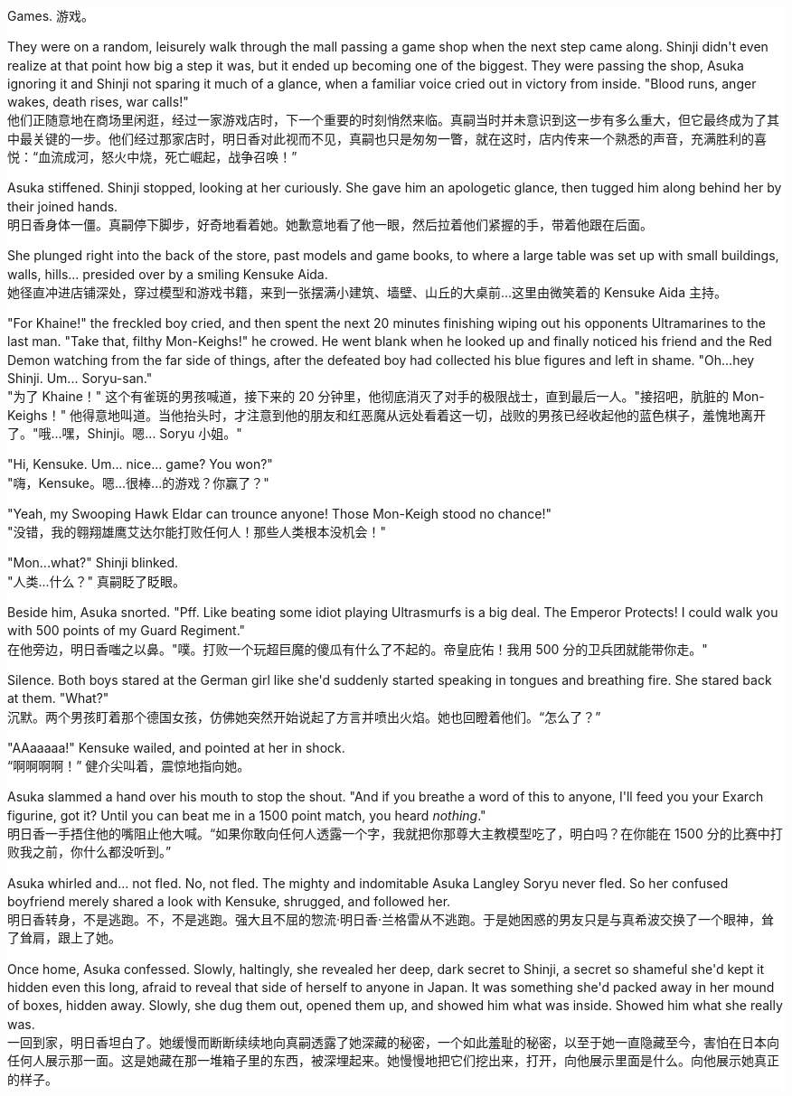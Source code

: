 Games. 游戏。

They were on a random, leisurely walk through the mall passing a game shop when the next step came along. Shinji didn't even realize at that point how big a step it was, but it ended up becoming one of the biggest. They were passing the shop, Asuka ignoring it and Shinji not sparing it much of a glance, when a familiar voice cried out in victory from inside. "Blood runs, anger wakes, death rises, war calls!"  
他们正随意地在商场里闲逛，经过一家游戏店时，下一个重要的时刻悄然来临。真嗣当时并未意识到这一步有多么重大，但它最终成为了其中最关键的一步。他们经过那家店时，明日香对此视而不见，真嗣也只是匆匆一瞥，就在这时，店内传来一个熟悉的声音，充满胜利的喜悦：“血流成河，怒火中烧，死亡崛起，战争召唤！”

Asuka stiffened. Shinji stopped, looking at her curiously. She gave him an apologetic glance, then tugged him along behind her by their joined hands.  
明日香身体一僵。真嗣停下脚步，好奇地看着她。她歉意地看了他一眼，然后拉着他们紧握的手，带着他跟在后面。

She plunged right into the back of the store, past models and game books, to where a large table was set up with small buildings, walls, hills... presided over by a smiling Kensuke Aida.  
她径直冲进店铺深处，穿过模型和游戏书籍，来到一张摆满小建筑、墙壁、山丘的大桌前...这里由微笑着的 Kensuke Aida 主持。

"For Khaine!" the freckled boy cried, and then spent the next 20 minutes finishing wiping out his opponents Ultramarines to the last man. "Take that, filthy Mon-Keighs!" he crowed. He went blank when he looked up and finally noticed his friend and the Red Demon watching from the far side of things, after the defeated boy had collected his blue figures and left in shame. "Oh...hey Shinji. Um... Soryu-san."  
"为了 Khaine！" 这个有雀斑的男孩喊道，接下来的 20 分钟里，他彻底消灭了对手的极限战士，直到最后一人。"接招吧，肮脏的 Mon-Keighs！" 他得意地叫道。当他抬头时，才注意到他的朋友和红恶魔从远处看着这一切，战败的男孩已经收起他的蓝色棋子，羞愧地离开了。"哦...嘿，Shinji。嗯... Soryu 小姐。"

"Hi, Kensuke. Um... nice... game? You won?"  
"嗨，Kensuke。嗯...很棒...的游戏？你赢了？"

"Yeah, my Swooping Hawk Eldar can trounce anyone! Those Mon-Keigh stood no chance!"  
"没错，我的翱翔雄鹰艾达尔能打败任何人！那些人类根本没机会！"

"Mon...what?" Shinji blinked.  
"人类...什么？" 真嗣眨了眨眼。

Beside him, Asuka snorted. "Pff. Like beating some idiot playing Ultrasmurfs is a big deal. The Emperor Protects! I could walk you with 500 points of my Guard Regiment."  
在他旁边，明日香嗤之以鼻。"噗。打败一个玩超巨魔的傻瓜有什么了不起的。帝皇庇佑！我用 500 分的卫兵团就能带你走。"

Silence. Both boys stared at the German girl like she'd suddenly started speaking in tongues and breathing fire. She stared back at them. "What?"  
沉默。两个男孩盯着那个德国女孩，仿佛她突然开始说起了方言并喷出火焰。她也回瞪着他们。“怎么了？”

"AAaaaaa!" Kensuke wailed, and pointed at her in shock.  
“啊啊啊啊！” 健介尖叫着，震惊地指向她。

Asuka slammed a hand over his mouth to stop the shout. "And if you breathe a word of this to anyone, I'll feed you your Exarch figurine, got it? Until you can beat me in a 1500 point match, you heard _nothing_."  
明日香一手捂住他的嘴阻止他大喊。“如果你敢向任何人透露一个字，我就把你那尊大主教模型吃了，明白吗？在你能在 1500 分的比赛中打败我之前，你什么都没听到。”

Asuka whirled and... not fled. No, not fled. The mighty and indomitable Asuka Langley Soryu never fled. So her confused boyfriend merely shared a look with Kensuke, shrugged, and followed her.  
明日香转身，不是逃跑。不，不是逃跑。强大且不屈的惣流·明日香·兰格雷从不逃跑。于是她困惑的男友只是与真希波交换了一个眼神，耸了耸肩，跟上了她。

Once home, Asuka confessed. Slowly, haltingly, she revealed her deep, dark secret to Shinji, a secret so shameful she'd kept it hidden even this long, afraid to reveal that side of herself to anyone in Japan. It was something she'd packed away in her mound of boxes, hidden away. Slowly, she dug them out, opened them up, and showed him what was inside. Showed him what she really was.  
一回到家，明日香坦白了。她缓慢而断断续续地向真嗣透露了她深藏的秘密，一个如此羞耻的秘密，以至于她一直隐藏至今，害怕在日本向任何人展示那一面。这是她藏在那一堆箱子里的东西，被深埋起来。她慢慢地把它们挖出来，打开，向他展示里面是什么。向他展示她真正的样子。
